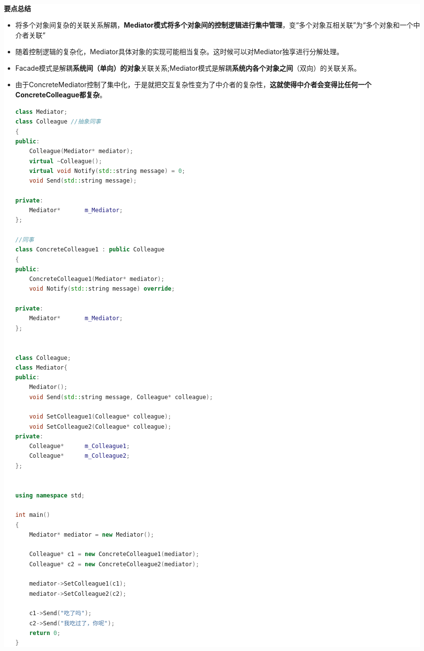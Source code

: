 **要点总结**

- 将多个对象间复杂的关联关系解耦，**Mediator模式将多个对象间的控制逻辑进行集中管理**，变“多个对象互相关联”为“多个对象和一个中介者关联”

- 随着控制逻辑的复杂化，Mediator具体对象的实现可能相当复杂。这时候可以对Mediator独享进行分解处理。

- Facade模式是解耦**系统间（单向）的对象**关联关系;Mediator模式是解耦**系统内各个对象之间**（双向）的关联关系。

- 由于ConcreteMediator控制了集中化，于是就把交互复杂性变为了中介者的复杂性，**这就使得中介者会变得比任何一个ConcreteColleague都复杂**。

  ```cpp
  class Mediator;
  class Colleague //抽象同事
  {
  public:
      Colleague(Mediator* mediator);
      virtual ~Colleague();
      virtual void Notify(std::string message) = 0;
      void Send(std::string message);
  
  private:
      Mediator*       m_Mediator;
  };
  
  //同事
  class ConcreteColleague1 : public Colleague
  {
  public:
      ConcreteColleague1(Mediator* mediator);
      void Notify(std::string message) override;
  
  private:
      Mediator*       m_Mediator;
  };
  
  
  class Colleague;
  class Mediator{
  public:
      Mediator();
      void Send(std::string message, Colleague* colleague);
  
      void SetColleague1(Colleague* colleague);
      void SetColleague2(Colleague* colleague);
  private:
      Colleague*      m_Colleague1;
      Colleague*      m_Colleague2;
  };
  
  
  using namespace std;
  
  int main()
  {
      Mediator* mediator = new Mediator();
  
      Colleague* c1 = new ConcreteColleague1(mediator);
      Colleague* c2 = new ConcreteColleague2(mediator);
  
      mediator->SetColleague1(c1);
      mediator->SetColleague2(c2);
  
      c1->Send("吃了吗");
      c2->Send("我吃过了，你呢");
      return 0;
  }
  ```